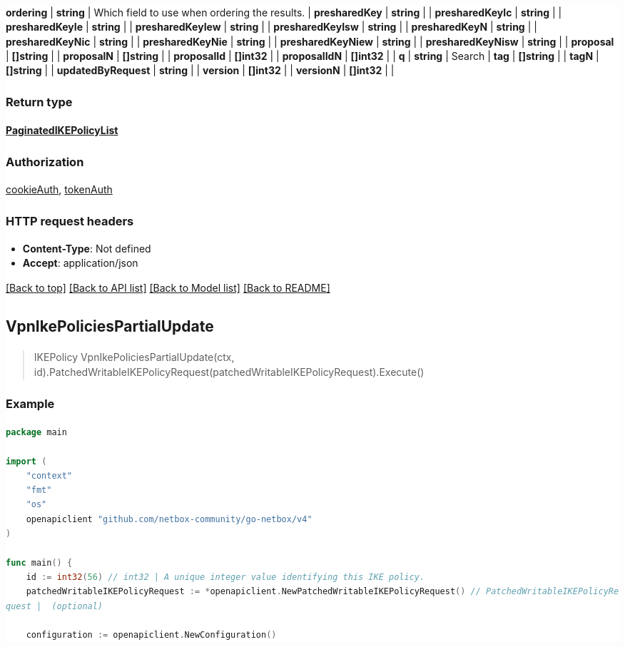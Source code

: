  **ordering** | **string** | Which field to use when ordering the results. | 
 **presharedKey** | **string** |  | 
 **presharedKeyIc** | **string** |  | 
 **presharedKeyIe** | **string** |  | 
 **presharedKeyIew** | **string** |  | 
 **presharedKeyIsw** | **string** |  | 
 **presharedKeyN** | **string** |  | 
 **presharedKeyNic** | **string** |  | 
 **presharedKeyNie** | **string** |  | 
 **presharedKeyNiew** | **string** |  | 
 **presharedKeyNisw** | **string** |  | 
 **proposal** | **[]string** |  | 
 **proposalN** | **[]string** |  | 
 **proposalId** | **[]int32** |  | 
 **proposalIdN** | **[]int32** |  | 
 **q** | **string** | Search | 
 **tag** | **[]string** |  | 
 **tagN** | **[]string** |  | 
 **updatedByRequest** | **string** |  | 
 **version** | **[]int32** |  | 
 **versionN** | **[]int32** |  | 

### Return type

[**PaginatedIKEPolicyList**](PaginatedIKEPolicyList.md)

### Authorization

[cookieAuth](../README.md#cookieAuth), [tokenAuth](../README.md#tokenAuth)

### HTTP request headers

- **Content-Type**: Not defined
- **Accept**: application/json

[[Back to top]](#) [[Back to API list]](../README.md#documentation-for-api-endpoints)
[[Back to Model list]](../README.md#documentation-for-models)
[[Back to README]](../README.md)


## VpnIkePoliciesPartialUpdate

> IKEPolicy VpnIkePoliciesPartialUpdate(ctx, id).PatchedWritableIKEPolicyRequest(patchedWritableIKEPolicyRequest).Execute()





### Example

```go
package main

import (
	"context"
	"fmt"
	"os"
	openapiclient "github.com/netbox-community/go-netbox/v4"
)

func main() {
	id := int32(56) // int32 | A unique integer value identifying this IKE policy.
	patchedWritableIKEPolicyRequest := *openapiclient.NewPatchedWritableIKEPolicyRequest() // PatchedWritableIKEPolicyRequest |  (optional)

	configuration := openapiclient.NewConfiguration()
```
